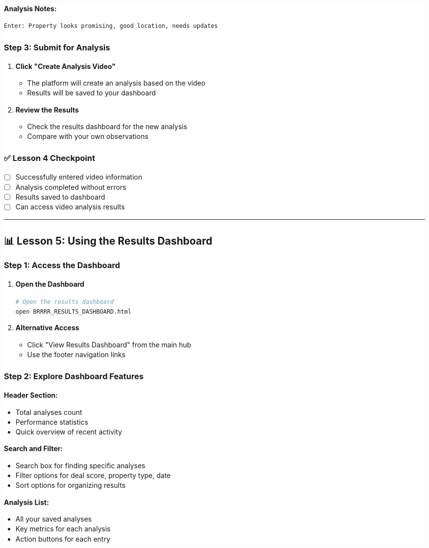    **Analysis Notes:**
   ```
   Enter: Property looks promising, good location, needs updates
   ```

### Step 3: Submit for Analysis

1. **Click "Create Analysis Video"**
   - The platform will create an analysis based on the video
   - Results will be saved to your dashboard

2. **Review the Results**
   - Check the results dashboard for the new analysis
   - Compare with your own observations

### ✅ Lesson 4 Checkpoint

- [ ] Successfully entered video information
- [ ] Analysis completed without errors
- [ ] Results saved to dashboard
- [ ] Can access video analysis results

---

## 📊 Lesson 5: Using the Results Dashboard

### Step 1: Access the Dashboard

1. **Open the Dashboard**
   ```bash
   # Open the results dashboard
   open BRRRR_RESULTS_DASHBOARD.html
   ```

2. **Alternative Access**
   - Click "View Results Dashboard" from the main hub
   - Use the footer navigation links

### Step 2: Explore Dashboard Features

**Header Section:**
- Total analyses count
- Performance statistics
- Quick overview of recent activity

**Search and Filter:**
- Search box for finding specific analyses
- Filter options for deal score, property type, date
- Sort options for organizing results

**Analysis List:**
- All your saved analyses
- Key metrics for each analysis
- Action buttons for each entry
